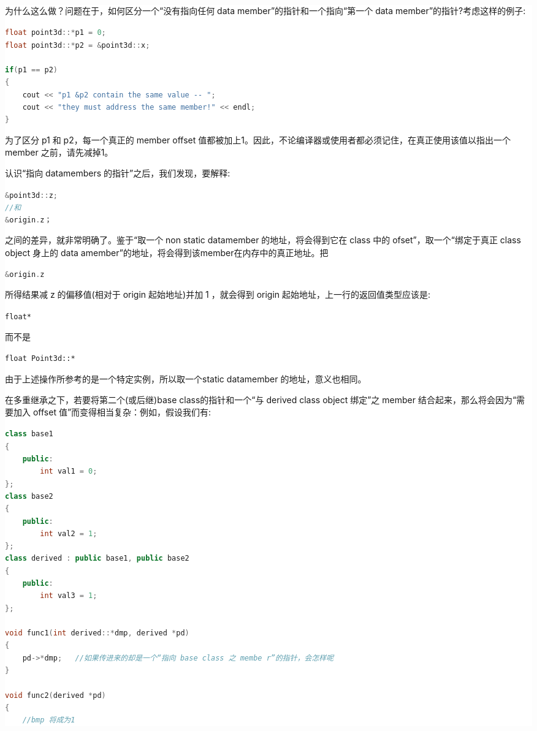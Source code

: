 为什么这么做？问题在于，如何区分一个“没有指向任何 data member”的指针和一个指向“第一个 data member”的指针?考虑这样的例子:

```c++
float point3d::*p1 = 0;
float point3d::*p2 = &point3d::x;

if(p1 == p2)
{
	cout << "p1 &p2 contain the same value -- ";
	cout << "they must address the same member!" << endl;
}
```

为了区分 p1 和 p2，每一个真正的 member offset 值都被加上1。因此，不论编译器或使用者都必须记住，在真正使用该值以指出一个 member 之前，请先减掉1。

认识“指向 datamembers 的指针”之后，我们发现，要解释:

```c++
&point3d::z;
//和
&origin.z；
```

之间的差异，就非常明确了。鉴于“取一个 non static datamember 的地址，将会得到它在 class 中的 ofset”，取一个“绑定于真正 class object 身上的 data amember”的地址，将会得到该member在内存中的真正地址。把

```c++
&origin.z
```

所得结果减 z 的偏移值(相对于 origin 起始地址)并加 1 ，就会得到 origin 起始地址，上一行的返回值类型应该是:

```
float*
```

而不是

```
float Point3d::*
```

由于上述操作所参考的是一个特定实例，所以取一个static datamember 的地址，意义也相同。

在多重继承之下，若要将第二个(或后继)base class的指针和一个“与 derived class object 绑定”之 member 结合起来，那么将会因为“需要加入 offset 值”而变得相当复杂：例如，假设我们有:

```c++
class base1
{
    public:
        int val1 = 0;
};
class base2
{
    public:
        int val2 = 1;
};
class derived : public base1, public base2
{
    public:
        int val3 = 1;
};

void func1(int derived::*dmp, derived *pd)
{
    pd->*dmp;	//如果传进来的却是一个“指向 base class 之 membe r”的指针，会怎样呢
}

void func2(derived *pd)
{
    //bmp 将成为1
```